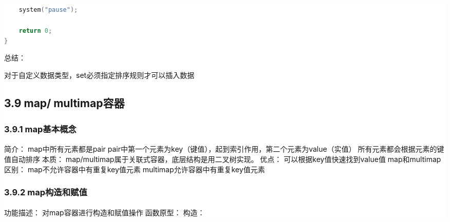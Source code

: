 ```cpp
	system("pause");

	return 0;
}
```
总结：

对于自定义数据类型，set必须指定排序规则才可以插入数据
## 3.9 map/ multimap容器
### 3.9.1 map基本概念
简介：
    map中所有元素都是pair
    pair中第一个元素为key（键值），起到索引作用，第二个元素为value（实值）
    所有元素都会根据元素的键值自动排序
本质：
    map/multimap属于关联式容器，底层结构是用二叉树实现。
优点：
    可以根据key值快速找到value值
map和multimap区别：
    map不允许容器中有重复key值元素
    multimap允许容器中有重复key值元素

### 3.9.2 map构造和赋值
功能描述：
    对map容器进行构造和赋值操作
函数原型：
构造：
